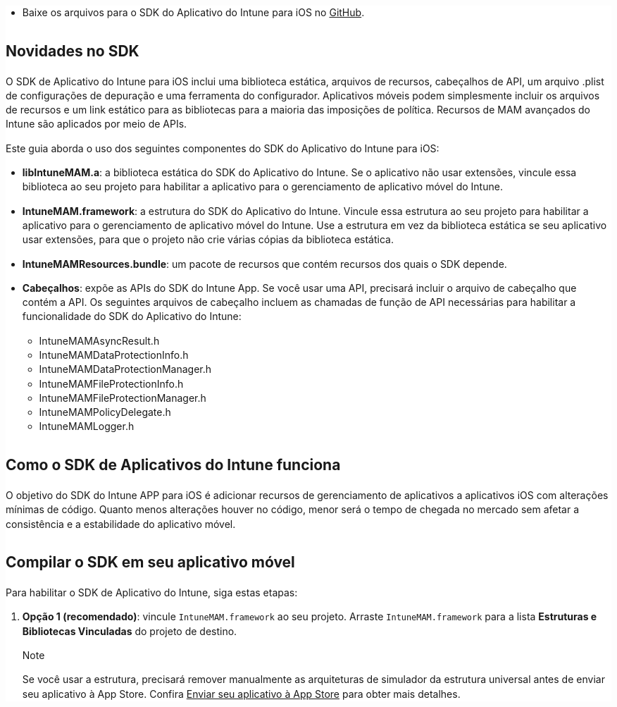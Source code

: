 * Baixe os arquivos para o SDK do Aplicativo do Intune para iOS no [GitHub](https://github.com/msintuneappsdk/ms-intune-app-sdk-ios).

## <a name="whats-in-the-sdk"></a>Novidades no SDK

O SDK de Aplicativo do Intune para iOS inclui uma biblioteca estática, arquivos de recursos, cabeçalhos de API, um arquivo .plist de configurações de depuração e uma ferramenta do configurador. Aplicativos móveis podem simplesmente incluir os arquivos de recursos e um link estático para as bibliotecas para a maioria das imposições de política. Recursos de MAM avançados do Intune são aplicados por meio de APIs.

Este guia aborda o uso dos seguintes componentes do SDK do Aplicativo do Intune para iOS:

* **libIntuneMAM.a**: a biblioteca estática do SDK do Aplicativo do Intune. Se o aplicativo não usar extensões, vincule essa biblioteca ao seu projeto para habilitar a aplicativo para o gerenciamento de aplicativo móvel do Intune.

* **IntuneMAM.framework**: a estrutura do SDK do Aplicativo do Intune. Vincule essa estrutura ao seu projeto para habilitar a aplicativo para o gerenciamento de aplicativo móvel do Intune. Use a estrutura em vez da biblioteca estática se seu aplicativo usar extensões, para que o projeto não crie várias cópias da biblioteca estática.

* **IntuneMAMResources.bundle**: um pacote de recursos que contém recursos dos quais o SDK depende.

* **Cabeçalhos**: expõe as APIs do SDK do Intune App. Se você usar uma API, precisará incluir o arquivo de cabeçalho que contém a API. Os seguintes arquivos de cabeçalho incluem as chamadas de função de API necessárias para habilitar a funcionalidade do SDK do Aplicativo do Intune:

    * IntuneMAMAsyncResult.h
    * IntuneMAMDataProtectionInfo.h
    * IntuneMAMDataProtectionManager.h
    * IntuneMAMFileProtectionInfo.h
    * IntuneMAMFileProtectionManager.h
    * IntuneMAMPolicyDelegate.h
    * IntuneMAMLogger.h


## <a name="how-the-intune-app-sdk-works"></a>Como o SDK de Aplicativos do Intune funciona

O objetivo do SDK do Intune APP para iOS é adicionar recursos de gerenciamento de aplicativos a aplicativos iOS com alterações mínimas de código. Quanto menos alterações houver no código, menor será o tempo de chegada no mercado sem afetar a consistência e a estabilidade do aplicativo móvel.


## <a name="build-the-sdk-into-your-mobile-app"></a>Compilar o SDK em seu aplicativo móvel

Para habilitar o SDK de Aplicativo do Intune, siga estas etapas:

1. **Opção 1 (recomendado)**: vincule `IntuneMAM.framework` ao seu projeto. Arraste `IntuneMAM.framework` para a lista **Estruturas e Bibliotecas Vinculadas** do projeto de destino.

    > [!NOTE]
    > Se você usar a estrutura, precisará remover manualmente as arquiteturas de simulador da estrutura universal antes de enviar seu aplicativo à App Store. Confira [Enviar seu aplicativo à App Store](#Submit-your-app-to-the-App-Store) para obter mais detalhes.
